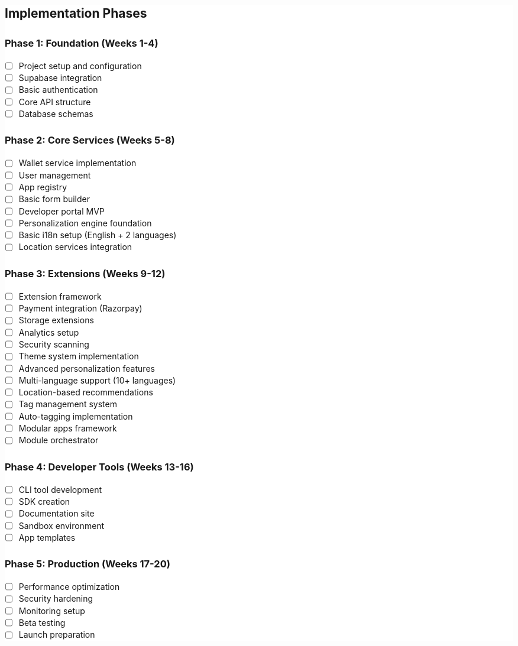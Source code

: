 ## Implementation Phases

### Phase 1: Foundation (Weeks 1-4)

- [ ] Project setup and configuration
- [ ] Supabase integration
- [ ] Basic authentication
- [ ] Core API structure
- [ ] Database schemas

### Phase 2: Core Services (Weeks 5-8)

- [ ] Wallet service implementation
- [ ] User management
- [ ] App registry
- [ ] Basic form builder
- [ ] Developer portal MVP
- [ ] Personalization engine foundation
- [ ] Basic i18n setup (English + 2 languages)
- [ ] Location services integration

### Phase 3: Extensions (Weeks 9-12)

- [ ] Extension framework
- [ ] Payment integration (Razorpay)
- [ ] Storage extensions
- [ ] Analytics setup
- [ ] Security scanning
- [ ] Theme system implementation
- [ ] Advanced personalization features
- [ ] Multi-language support (10+ languages)
- [ ] Location-based recommendations
- [ ] Tag management system
- [ ] Auto-tagging implementation
- [ ] Modular apps framework
- [ ] Module orchestrator

### Phase 4: Developer Tools (Weeks 13-16)

- [ ] CLI tool development
- [ ] SDK creation
- [ ] Documentation site
- [ ] Sandbox environment
- [ ] App templates

### Phase 5: Production (Weeks 17-20)

- [ ] Performance optimization
- [ ] Security hardening
- [ ] Monitoring setup
- [ ] Beta testing
- [ ] Launch preparation
